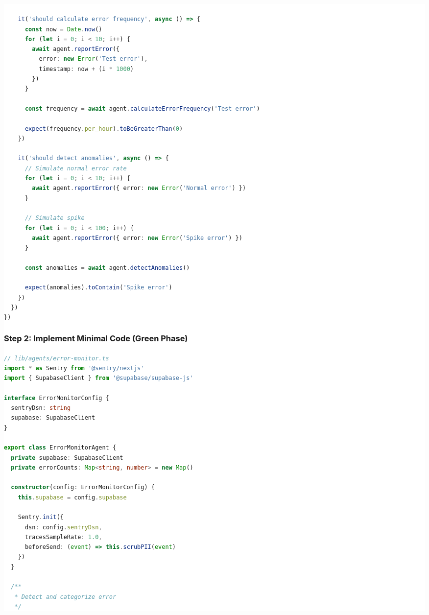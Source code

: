 ```typescript

    it('should calculate error frequency', async () => {
      const now = Date.now()
      for (let i = 0; i < 10; i++) {
        await agent.reportError({
          error: new Error('Test error'),
          timestamp: now + (i * 1000)
        })
      }

      const frequency = await agent.calculateErrorFrequency('Test error')

      expect(frequency.per_hour).toBeGreaterThan(0)
    })

    it('should detect anomalies', async () => {
      // Simulate normal error rate
      for (let i = 0; i < 10; i++) {
        await agent.reportError({ error: new Error('Normal error') })
      }

      // Simulate spike
      for (let i = 0; i < 100; i++) {
        await agent.reportError({ error: new Error('Spike error') })
      }

      const anomalies = await agent.detectAnomalies()

      expect(anomalies).toContain('Spike error')
    })
  })
})
```

### Step 2: Implement Minimal Code (Green Phase)

```typescript
// lib/agents/error-monitor.ts
import * as Sentry from '@sentry/nextjs'
import { SupabaseClient } from '@supabase/supabase-js'

interface ErrorMonitorConfig {
  sentryDsn: string
  supabase: SupabaseClient
}

export class ErrorMonitorAgent {
  private supabase: SupabaseClient
  private errorCounts: Map<string, number> = new Map()

  constructor(config: ErrorMonitorConfig) {
    this.supabase = config.supabase

    Sentry.init({
      dsn: config.sentryDsn,
      tracesSampleRate: 1.0,
      beforeSend: (event) => this.scrubPII(event)
    })
  }

  /**
   * Detect and categorize error
   */
```